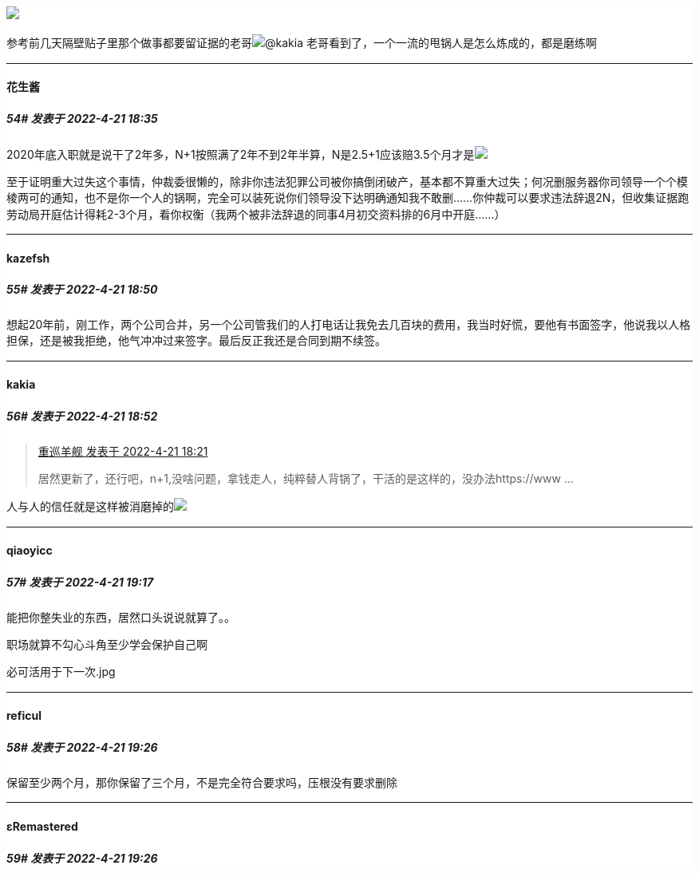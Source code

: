 <img src="https://static.saraba1st.com/image/smiley/face2017/067.png" referrerpolicy="no-referrer">

参考前几天隔壁贴子里那个做事都要留证据的老哥<img src="https://static.saraba1st.com/image/smiley/face2017/067.png" referrerpolicy="no-referrer">@kakia 老哥看到了，一个一流的甩锅人是怎么炼成的，都是磨练啊

*****

####  花生酱  
##### 54#       发表于 2022-4-21 18:35

2020年底入职就是说干了2年多，N+1按照满了2年不到2年半算，N是2.5+1应该赔3.5个月才是<img src="https://static.saraba1st.com/image/smiley/face2017/018.png" referrerpolicy="no-referrer">

至于证明重大过失这个事情，仲裁委很懒的，除非你违法犯罪公司被你搞倒闭破产，基本都不算重大过失；何况删服务器你司领导一个个模棱两可的通知，也不是你一个人的锅啊，完全可以装死说你们领导没下达明确通知我不敢删……你仲裁可以要求违法辞退2N，但收集证据跑劳动局开庭估计得耗2-3个月，看你权衡（我两个被非法辞退的同事4月初交资料排的6月中开庭……）

*****

####  kazefsh  
##### 55#       发表于 2022-4-21 18:50

想起20年前，刚工作，两个公司合并，另一个公司管我们的人打电话让我免去几百块的费用，我当时好慌，要他有书面签字，他说我以人格担保，还是被我拒绝，他气冲冲过来签字。最后反正我还是合同到期不续签。

*****

####  kakia  
##### 56#       发表于 2022-4-21 18:52

<blockquote><a href="httphttps://bbs.saraba1st.com/2b/forum.php?mod=redirect&amp;goto=findpost&amp;pid=55532616&amp;ptid=2065676" target="_blank">重巡羊舰 发表于 2022-4-21 18:21</a>

居然更新了，还行吧，n+1,没啥问题，拿钱走人，纯粹替人背锅了，干活的是这样的，没办法https://www ...</blockquote>
人与人的信任就是这样被消磨掉的<img src="https://static.saraba1st.com/image/smiley/face2017/212.png" referrerpolicy="no-referrer">

*****

####  qiaoyicc  
##### 57#       发表于 2022-4-21 19:17

能把你整失业的东西，居然口头说说就算了。。

职场就算不勾心斗角至少学会保护自己啊

必可活用于下一次.jpg

*****

####  reficul  
##### 58#       发表于 2022-4-21 19:26

保留至少两个月，那你保留了三个月，不是完全符合要求吗，压根没有要求删除

*****

####  εRemastered  
##### 59#       发表于 2022-4-21 19:26
